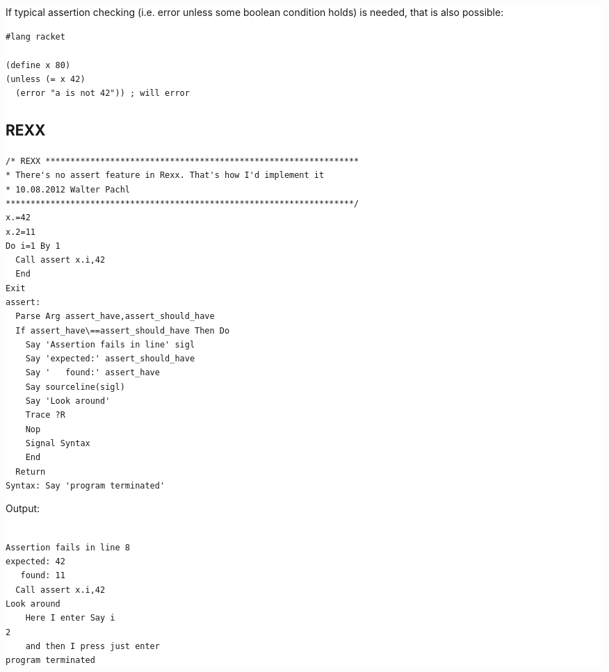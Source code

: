 
If typical assertion checking (i.e. error unless some boolean condition holds) is needed, that is also possible:


```Racket
#lang racket

(define x 80)
(unless (= x 42)
  (error "a is not 42")) ; will error

```



## REXX


```REXX
/* REXX ***************************************************************
* There's no assert feature in Rexx. That's how I'd implement it
* 10.08.2012 Walter Pachl
**********************************************************************/
x.=42
x.2=11
Do i=1 By 1
  Call assert x.i,42
  End
Exit
assert:
  Parse Arg assert_have,assert_should_have
  If assert_have\==assert_should_have Then Do
    Say 'Assertion fails in line' sigl
    Say 'expected:' assert_should_have
    Say '   found:' assert_have
    Say sourceline(sigl)
    Say 'Look around'
    Trace ?R
    Nop
    Signal Syntax
    End
  Return
Syntax: Say 'program terminated'
```

Output:

```txt

Assertion fails in line 8
expected: 42
   found: 11
  Call assert x.i,42
Look around
    Here I enter Say i
2
    and then I press just enter
program terminated

```
